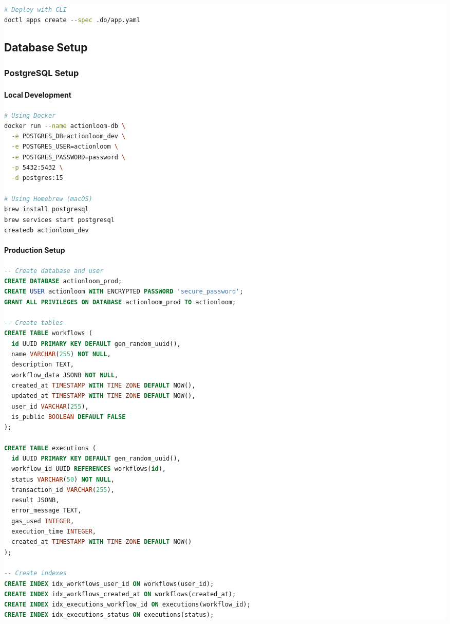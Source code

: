 ```bash
# Deploy with CLI
doctl apps create --spec .do/app.yaml
```

## Database Setup

### PostgreSQL Setup

#### Local Development

```bash
# Using Docker
docker run --name actionloom-db \
  -e POSTGRES_DB=actionloom_dev \
  -e POSTGRES_USER=actionloom \
  -e POSTGRES_PASSWORD=password \
  -p 5432:5432 \
  -d postgres:15

# Using Homebrew (macOS)
brew install postgresql
brew services start postgresql
createdb actionloom_dev
```

#### Production Setup

```sql
-- Create database and user
CREATE DATABASE actionloom_prod;
CREATE USER actionloom WITH ENCRYPTED PASSWORD 'secure_password';
GRANT ALL PRIVILEGES ON DATABASE actionloom_prod TO actionloom;

-- Create tables
CREATE TABLE workflows (
  id UUID PRIMARY KEY DEFAULT gen_random_uuid(),
  name VARCHAR(255) NOT NULL,
  description TEXT,
  workflow_data JSONB NOT NULL,
  created_at TIMESTAMP WITH TIME ZONE DEFAULT NOW(),
  updated_at TIMESTAMP WITH TIME ZONE DEFAULT NOW(),
  user_id VARCHAR(255),
  is_public BOOLEAN DEFAULT FALSE
);

CREATE TABLE executions (
  id UUID PRIMARY KEY DEFAULT gen_random_uuid(),
  workflow_id UUID REFERENCES workflows(id),
  status VARCHAR(50) NOT NULL,
  transaction_id VARCHAR(255),
  result JSONB,
  error_message TEXT,
  gas_used INTEGER,
  execution_time INTEGER,
  created_at TIMESTAMP WITH TIME ZONE DEFAULT NOW()
);

-- Create indexes
CREATE INDEX idx_workflows_user_id ON workflows(user_id);
CREATE INDEX idx_workflows_created_at ON workflows(created_at);
CREATE INDEX idx_executions_workflow_id ON executions(workflow_id);
CREATE INDEX idx_executions_status ON executions(status);
```
